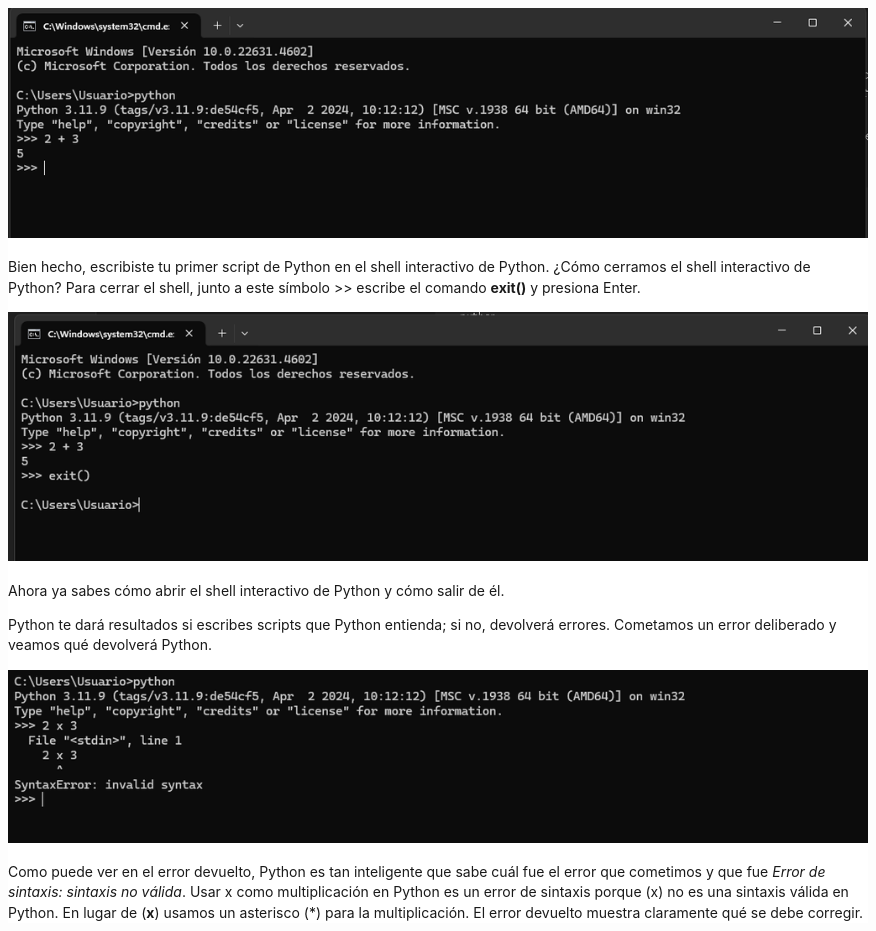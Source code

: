 ![{90ECEF63-39AD-4756-A1C1-8561A8F4767B}.png](img/90ECEF63-39AD-4756-A1C1-8561A8F4767B.png)

Bien hecho, escribiste tu primer script de Python en el shell interactivo de Python. ¿Cómo cerramos el shell interactivo de Python?
Para cerrar el shell, junto a este símbolo >> escribe el comando **exit()** y presiona Enter.

![{57866FC2-0BC0-428B-9E49-C53ECF06A0C0}.png](img/57866FC2-0BC0-428B-9E49-C53ECF06A0C0.png)

Ahora ya sabes cómo abrir el shell interactivo de Python y cómo salir de él.

Python te dará resultados si escribes scripts que Python entienda; si no, devolverá errores. Cometamos un error deliberado y veamos qué devolverá Python.

![{069D54D4-625F-4543-91C1-C247314F63BD}.png](img/069D54D4-625F-4543-91C1-C247314F63BD.png)

Como puede ver en el error devuelto, Python es tan inteligente que sabe cuál fue el error que cometimos y que fue *Error de sintaxis: sintaxis no válida*. Usar x como multiplicación en Python es un error de sintaxis porque (x) no es una sintaxis válida en Python. En lugar de (**x**) usamos un asterisco (*) para la multiplicación. El error devuelto muestra claramente qué se debe corregir.
